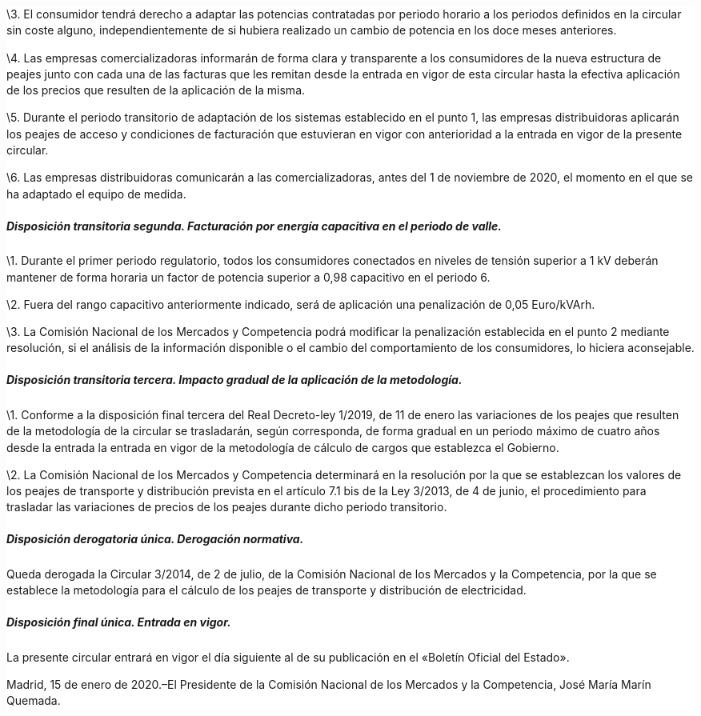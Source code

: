 \3. El consumidor tendrá derecho a adaptar  las potencias contratadas por periodo horario a los periodos definidos  en la circular sin coste alguno, independientemente de si hubiera  realizado un cambio de potencia en los doce meses anteriores.

\4. Las empresas comercializadoras informarán  de forma clara y transparente a los consumidores de la nueva estructura  de peajes junto con cada una de las facturas que les remitan desde la  entrada en vigor de esta circular hasta la efectiva aplicación de los  precios que resulten de la aplicación de la misma.

\5. Durante el periodo transitorio de  adaptación de los sistemas establecido en el punto 1, las empresas  distribuidoras aplicarán los peajes de acceso y condiciones de  facturación que estuvieran en vigor con anterioridad a la entrada en  vigor de la presente circular.

\6. Las empresas distribuidoras comunicarán a  las comercializadoras, antes del 1 de noviembre de 2020, el momento en  el que se ha adaptado el equipo de medida.

##### Disposición transitoria segunda. Facturación por energía capacitiva en el periodo de valle.

\1. Durante el primer periodo regulatorio,  todos los consumidores conectados en niveles de tensión superior a 1 kV  deberán mantener de forma horaria un factor de potencia superior a 0,98  capacitivo en el periodo 6.

\2. Fuera del rango capacitivo anteriormente indicado, será de aplicación una penalización de 0,05 Euro/kVArh.

\3. La Comisión Nacional de los Mercados y  Competencia podrá modificar la penalización establecida en el punto 2  mediante resolución, si el análisis de la información disponible o el  cambio del comportamiento de los consumidores, lo hiciera aconsejable.

##### Disposición transitoria tercera. Impacto gradual de la aplicación de la metodología.

\1. Conforme a la disposición final tercera  del Real Decreto-ley 1/2019, de 11 de enero las variaciones de los  peajes que resulten de la metodología de la circular se trasladarán,  según corresponda, de forma gradual en un periodo máximo de cuatro años  desde la entrada la entrada en vigor de la metodología de cálculo de  cargos que establezca el Gobierno.

\2. La Comisión Nacional de los Mercados y  Competencia determinará en la resolución por la que se establezcan los  valores de los peajes de transporte y distribución prevista en el  artículo 7.1 bis de la Ley 3/2013, de 4 de junio, el procedimiento para  trasladar las variaciones de precios de los peajes durante dicho periodo transitorio.

##### Disposición derogatoria única. Derogación normativa.

Queda derogada la Circular 3/2014, de 2 de  julio, de la Comisión Nacional de los Mercados y la Competencia, por la  que se establece la metodología para el cálculo de los peajes de  transporte y distribución de electricidad.

##### Disposición final única. Entrada en vigor.

La presente circular entrará en vigor el día siguiente al de su publicación en el «Boletín Oficial del Estado».

Madrid, 15 de enero de 2020.–El Presidente de la Comisión Nacional de los Mercados y la Competencia, José María Marín Quemada.
